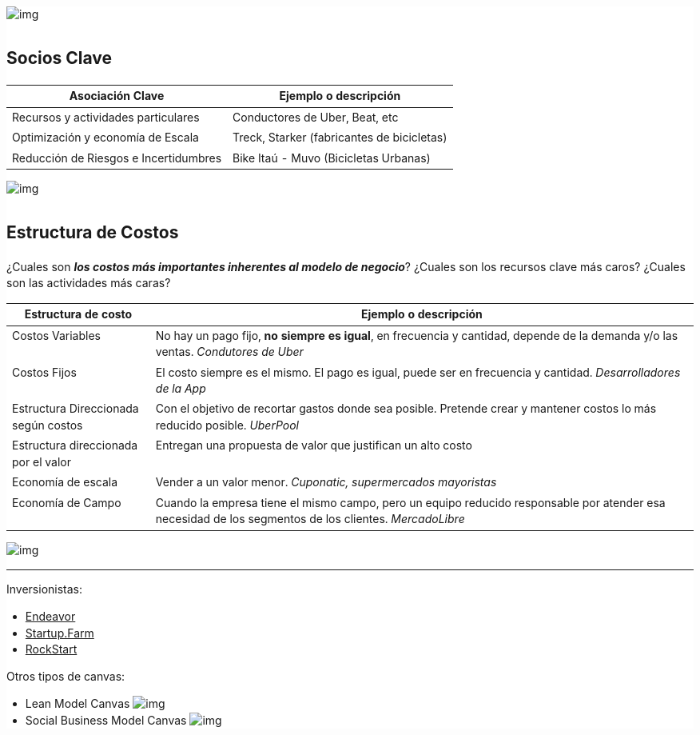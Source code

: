 ![img](study_drive/alura-oracle/emprendimiento/imgs/bmc_transportme_7.png)

## Socios Clave

| Asociación Clave | Ejemplo o descripción |
| - | - |
| Recursos y actividades particulares | Conductores de Uber, Beat, etc |
| Optimización y economía de Escala | Treck, Starker (fabricantes de bicicletas) |
| Reducción de Riesgos e Incertidumbres | Bike Itaú - Muvo (Bicicletas Urbanas) |

![img](study_drive/alura-oracle/emprendimiento/imgs/bmc_transportme_8.png)

## Estructura de Costos

¿Cuales son ***los costos más importantes inherentes al modelo de negocio***?
¿Cuales son los recursos clave más caros?
¿Cuales son las actividades más caras?

| Estructura de costo | Ejemplo o descripción |
| - | - |
| Costos Variables | No hay un pago fijo, **no siempre es igual**, en frecuencia y cantidad, depende de la demanda y/o las ventas. *Condutores de Uber* |
| Costos Fijos | El costo siempre es el mismo. El pago es igual, puede ser en frecuencia y cantidad. *Desarrolladores de la App* |
| Estructura Direccionada según costos | Con el objetivo de recortar gastos donde sea posible. Pretende crear y mantener costos lo más reducido posible. *UberPool* |
| Estructura direccionada por el valor | Entregan una propuesta de valor que justifican un alto costo | *Hotel de lujo* |
| Economía de escala | Vender a un valor menor. *Cuponatic, supermercados mayoristas* |
| Economía de Campo | Cuando la empresa tiene el mismo campo, pero un equipo reducido responsable por atender esa necesidad de los segmentos de los clientes. *MercadoLibre* |

![img](study_drive/alura-oracle/emprendimiento/imgs/bmc_transportme_9.png)

----

Inversionistas:

- [Endeavor](https://endeavor.org)
- [Startup.Farm](https://startup.farm)
- [RockStart](https://rockstartlatam.com)

Otros tipos de canvas:

- Lean Model Canvas ![img](study_drive/alura-oracle/emprendimiento/imgs/lean_canvas_model_template.webp)
- Social Business Model Canvas ![img](study_drive/alura-oracle/emprendimiento/imgs/social_business_model_canvas.png)

